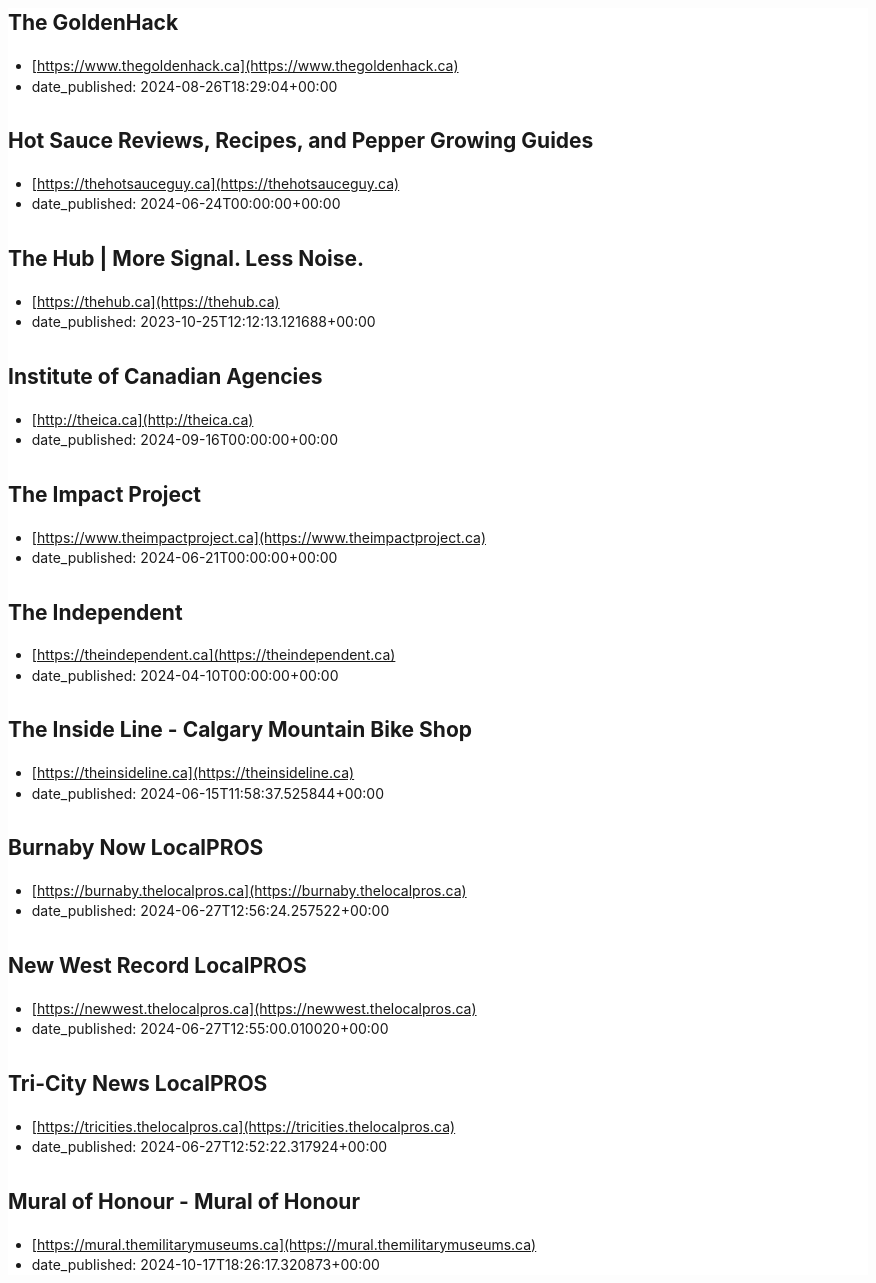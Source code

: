  ## The GoldenHack
 - [https://www.thegoldenhack.ca](https://www.thegoldenhack.ca)
 - date_published: 2024-08-26T18:29:04+00:00

 ## Hot Sauce Reviews, Recipes, and Pepper Growing Guides
 - [https://thehotsauceguy.ca](https://thehotsauceguy.ca)
 - date_published: 2024-06-24T00:00:00+00:00

 ## The Hub | More Signal. Less Noise.
 - [https://thehub.ca](https://thehub.ca)
 - date_published: 2023-10-25T12:12:13.121688+00:00

 ## Institute of Canadian Agencies
 - [http://theica.ca](http://theica.ca)
 - date_published: 2024-09-16T00:00:00+00:00

 ## The Impact Project
 - [https://www.theimpactproject.ca](https://www.theimpactproject.ca)
 - date_published: 2024-06-21T00:00:00+00:00

 ## The Independent
 - [https://theindependent.ca](https://theindependent.ca)
 - date_published: 2024-04-10T00:00:00+00:00

 ## The Inside Line  - Calgary Mountain Bike Shop
 - [https://theinsideline.ca](https://theinsideline.ca)
 - date_published: 2024-06-15T11:58:37.525844+00:00

 ## Burnaby Now LocalPROS
 - [https://burnaby.thelocalpros.ca](https://burnaby.thelocalpros.ca)
 - date_published: 2024-06-27T12:56:24.257522+00:00

 ## New West Record LocalPROS
 - [https://newwest.thelocalpros.ca](https://newwest.thelocalpros.ca)
 - date_published: 2024-06-27T12:55:00.010020+00:00

 ## Tri-City News LocalPROS
 - [https://tricities.thelocalpros.ca](https://tricities.thelocalpros.ca)
 - date_published: 2024-06-27T12:52:22.317924+00:00

 ## Mural of Honour - Mural of Honour
 - [https://mural.themilitarymuseums.ca](https://mural.themilitarymuseums.ca)
 - date_published: 2024-10-17T18:26:17.320873+00:00

